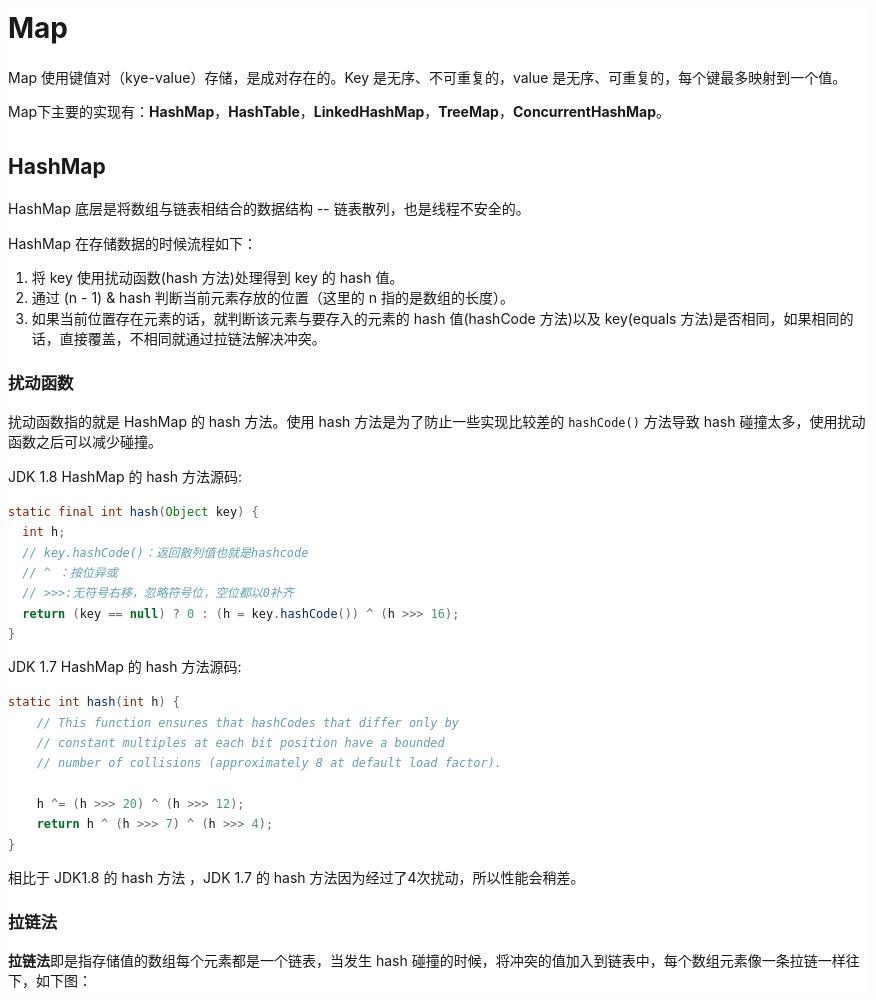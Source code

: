 # Map
Map 使用键值对（kye-value）存储，是成对存在的。Key 是无序、不可重复的，value 是无序、可重复的，每个键最多映射到一个值。

Map下主要的实现有：**HashMap**，**HashTable**，**LinkedHashMap**，**TreeMap**，**ConcurrentHashMap**。

## HashMap
HashMap 底层是将数组与链表相结合的数据结构 -- 链表散列，也是线程不安全的。

HashMap 在存储数据的时候流程如下：
1. 将 key 使用扰动函数(hash 方法)处理得到 key 的 hash 值。
2. 通过 (n - 1) & hash 判断当前元素存放的位置（这里的 n 指的是数组的长度）。
3. 如果当前位置存在元素的话，就判断该元素与要存入的元素的 hash 值(hashCode 方法)以及 key(equals 方法)是否相同，如果相同的话，直接覆盖，不相同就通过拉链法解决冲突。

### 扰动函数
扰动函数指的就是 HashMap 的 hash 方法。使用 hash 方法是为了防止一些实现比较差的 `hashCode()` 方法导致 hash 碰撞太多，使用扰动函数之后可以减少碰撞。

JDK 1.8 HashMap 的 hash 方法源码:
```JAVA
static final int hash(Object key) {
  int h;
  // key.hashCode()：返回散列值也就是hashcode
  // ^ ：按位异或
  // >>>:无符号右移，忽略符号位，空位都以0补齐
  return (key == null) ? 0 : (h = key.hashCode()) ^ (h >>> 16);
}
```

JDK 1.7 HashMap 的 hash 方法源码:
```JAVA
static int hash(int h) {
    // This function ensures that hashCodes that differ only by
    // constant multiples at each bit position have a bounded
    // number of collisions (approximately 8 at default load factor).

    h ^= (h >>> 20) ^ (h >>> 12);
    return h ^ (h >>> 7) ^ (h >>> 4);
}
```

相比于 JDK1.8 的 hash 方法 ，JDK 1.7 的 hash 方法因为经过了4次扰动，所以性能会稍差。

### 拉链法
**拉链法**即是指存储值的数组每个元素都是一个链表，当发生 hash 碰撞的时候，将冲突的值加入到链表中，每个数组元素像一条拉链一样往下，如下图：
